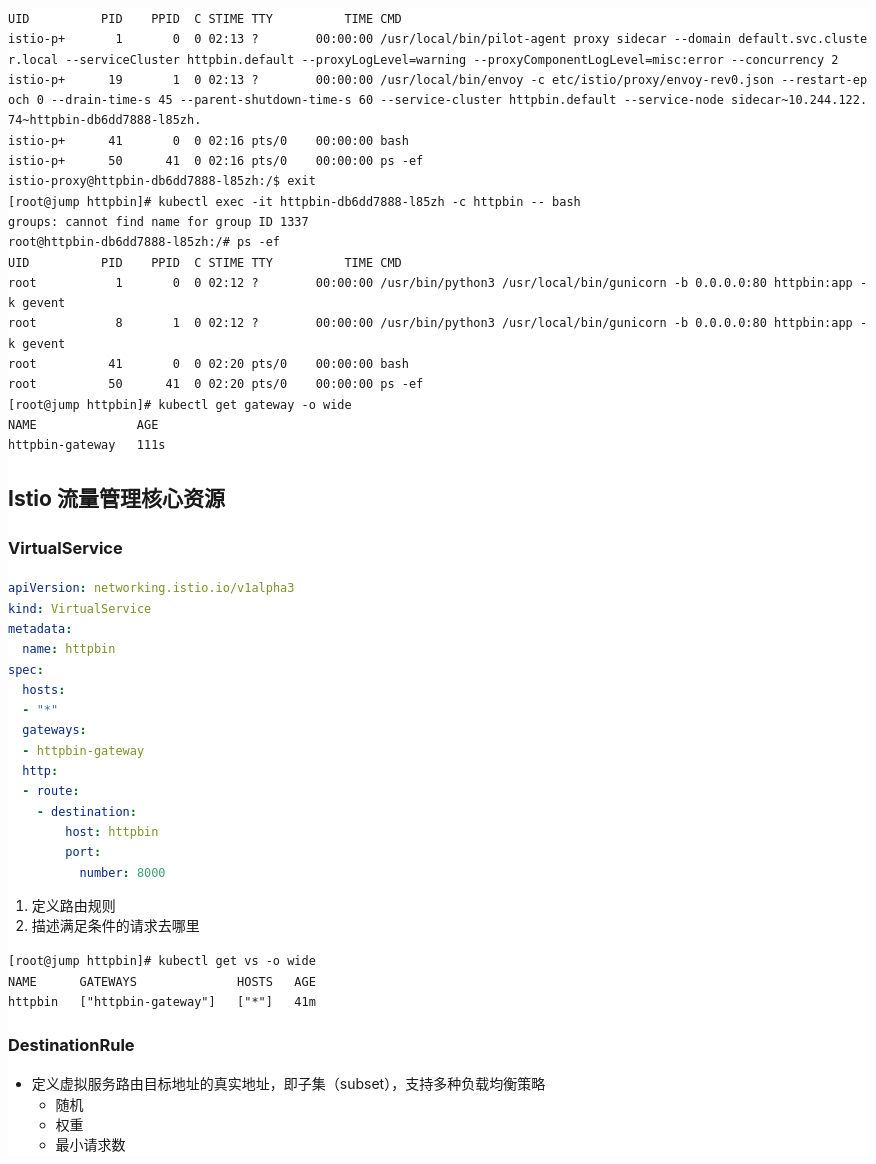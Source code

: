 ```shell
UID          PID    PPID  C STIME TTY          TIME CMD
istio-p+       1       0  0 02:13 ?        00:00:00 /usr/local/bin/pilot-agent proxy sidecar --domain default.svc.cluster.local --serviceCluster httpbin.default --proxyLogLevel=warning --proxyComponentLogLevel=misc:error --concurrency 2
istio-p+      19       1  0 02:13 ?        00:00:00 /usr/local/bin/envoy -c etc/istio/proxy/envoy-rev0.json --restart-epoch 0 --drain-time-s 45 --parent-shutdown-time-s 60 --service-cluster httpbin.default --service-node sidecar~10.244.122.74~httpbin-db6dd7888-l85zh.
istio-p+      41       0  0 02:16 pts/0    00:00:00 bash
istio-p+      50      41  0 02:16 pts/0    00:00:00 ps -ef
istio-proxy@httpbin-db6dd7888-l85zh:/$ exit
[root@jump httpbin]# kubectl exec -it httpbin-db6dd7888-l85zh -c httpbin -- bash
groups: cannot find name for group ID 1337
root@httpbin-db6dd7888-l85zh:/# ps -ef 
UID          PID    PPID  C STIME TTY          TIME CMD
root           1       0  0 02:12 ?        00:00:00 /usr/bin/python3 /usr/local/bin/gunicorn -b 0.0.0.0:80 httpbin:app -k gevent
root           8       1  0 02:12 ?        00:00:00 /usr/bin/python3 /usr/local/bin/gunicorn -b 0.0.0.0:80 httpbin:app -k gevent
root          41       0  0 02:20 pts/0    00:00:00 bash
root          50      41  0 02:20 pts/0    00:00:00 ps -ef
[root@jump httpbin]# kubectl get gateway -o wide
NAME              AGE
httpbin-gateway   111s
```
## Istio 流量管理核心资源
### VirtualService
```yaml
apiVersion: networking.istio.io/v1alpha3
kind: VirtualService
metadata:
  name: httpbin
spec:
  hosts:
  - "*"
  gateways:
  - httpbin-gateway
  http:
  - route:
    - destination:
        host: httpbin
        port:
          number: 8000
```
1. 定义路由规则
2. 描述满足条件的请求去哪里
```
[root@jump httpbin]# kubectl get vs -o wide
NAME      GATEWAYS              HOSTS   AGE
httpbin   ["httpbin-gateway"]   ["*"]   41m
```
### DestinationRule
- 定义虚拟服务路由目标地址的真实地址，即子集（subset），支持多种负载均衡策略
    - 随机
    - 权重
    - 最小请求数
